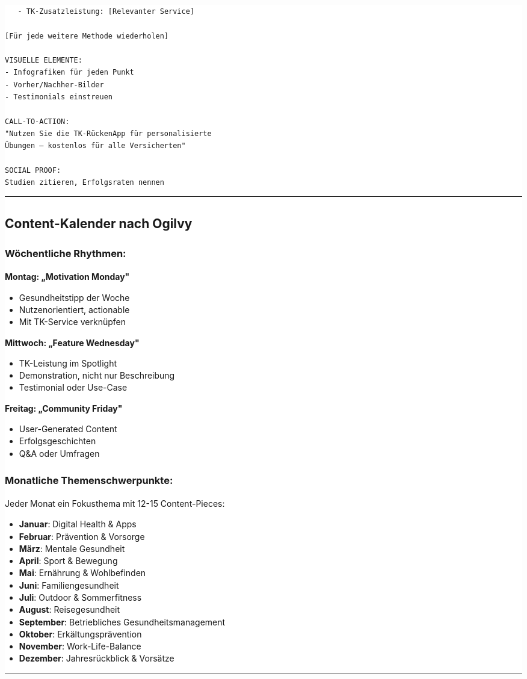 ```
   - TK-Zusatzleistung: [Relevanter Service]

[Für jede weitere Methode wiederholen]

VISUELLE ELEMENTE:
- Infografiken für jeden Punkt
- Vorher/Nachher-Bilder
- Testimonials einstreuen

CALL-TO-ACTION:
"Nutzen Sie die TK-RückenApp für personalisierte 
Übungen – kostenlos für alle Versicherten"

SOCIAL PROOF:
Studien zitieren, Erfolgsraten nennen
```

---

## Content-Kalender nach Ogilvy

### **Wöchentliche Rhythmen:**

**Montag: „Motivation Monday"**
- Gesundheitstipp der Woche
- Nutzenorientiert, actionable
- Mit TK-Service verknüpfen

**Mittwoch: „Feature Wednesday"**
- TK-Leistung im Spotlight
- Demonstration, nicht nur Beschreibung
- Testimonial oder Use-Case

**Freitag: „Community Friday"**
- User-Generated Content
- Erfolgsgeschichten
- Q&A oder Umfragen

### **Monatliche Themenschwerpunkte:**

Jeder Monat ein Fokusthema mit 12-15 Content-Pieces:
- **Januar**: Digital Health & Apps
- **Februar**: Prävention & Vorsorge
- **März**: Mentale Gesundheit
- **April**: Sport & Bewegung
- **Mai**: Ernährung & Wohlbefinden
- **Juni**: Familiengesundheit
- **Juli**: Outdoor & Sommerfitness
- **August**: Reisegesundheit
- **September**: Betriebliches Gesundheitsmanagement
- **Oktober**: Erkältungsprävention
- **November**: Work-Life-Balance
- **Dezember**: Jahresrückblick & Vorsätze

---